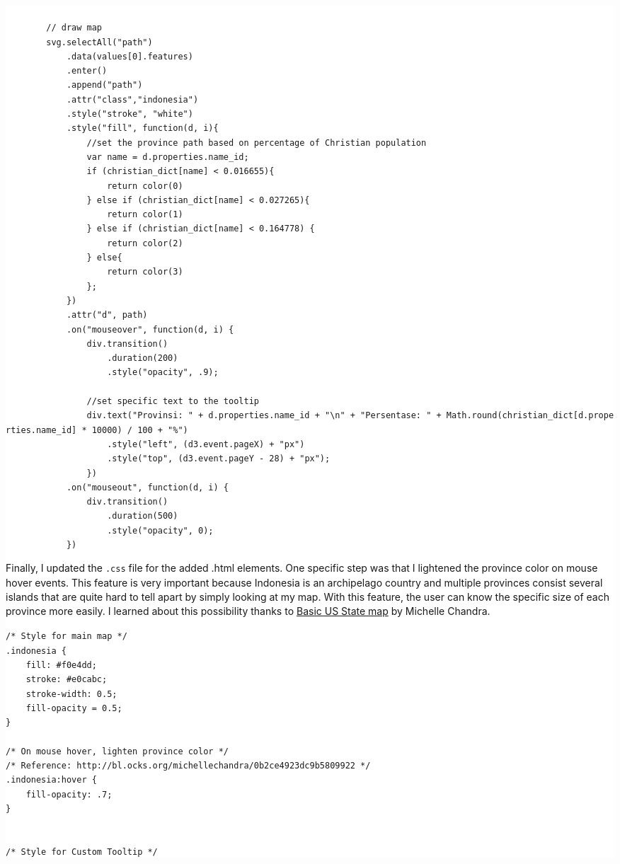 ```

		// draw map
		svg.selectAll("path")
			.data(values[0].features)
			.enter()
			.append("path")
			.attr("class","indonesia")
			.style("stroke", "white")
			.style("fill", function(d, i){
				//set the province path based on percentage of Christian population
				var name = d.properties.name_id;
				if (christian_dict[name] < 0.016655){
					return color(0)
				} else if (christian_dict[name] < 0.027265){
					return color(1)
				} else if (christian_dict[name] < 0.164778) {
					return color(2)
				} else{
					return color(3)
				};
			})
			.attr("d", path)
			.on("mouseover", function(d, i) {
				div.transition()        
					.duration(200)      
					.style("opacity", .9); 
						
				//set specific text to the tooltip
				div.text("Provinsi: " + d.properties.name_id + "\n" + "Persentase: " + Math.round(christian_dict[d.properties.name_id] * 10000) / 100 + "%")
					.style("left", (d3.event.pageX) + "px")     
					.style("top", (d3.event.pageY - 28) + "px"); 
				})
			.on("mouseout", function(d, i) {
				div.transition()        
					.duration(500)      
					.style("opacity", 0);
			})
```

Finally, I updated the `.css` file for the added .html elements. One specific step was that I lightened the province color on mouse hover events. This feature is very important because Indonesia is an archipelago country and multiple provinces consist several islands that are quite hard to tell apart by simply looking at my map. With this feature, the user can know the specific size of each province more easily. I learned about this possibility thanks to [Basic US State map](http://bl.ocks.org/michellechandra/0b2ce4923dc9b5809922) by Michelle Chandra. 

```
/* Style for main map */
.indonesia {
    fill: #f0e4dd;
    stroke: #e0cabc;
    stroke-width: 0.5;
	fill-opacity = 0.5;
}

/* On mouse hover, lighten province color */
/* Reference: http://bl.ocks.org/michellechandra/0b2ce4923dc9b5809922 */
.indonesia:hover {
	fill-opacity: .7;
}


/* Style for Custom Tooltip */
```